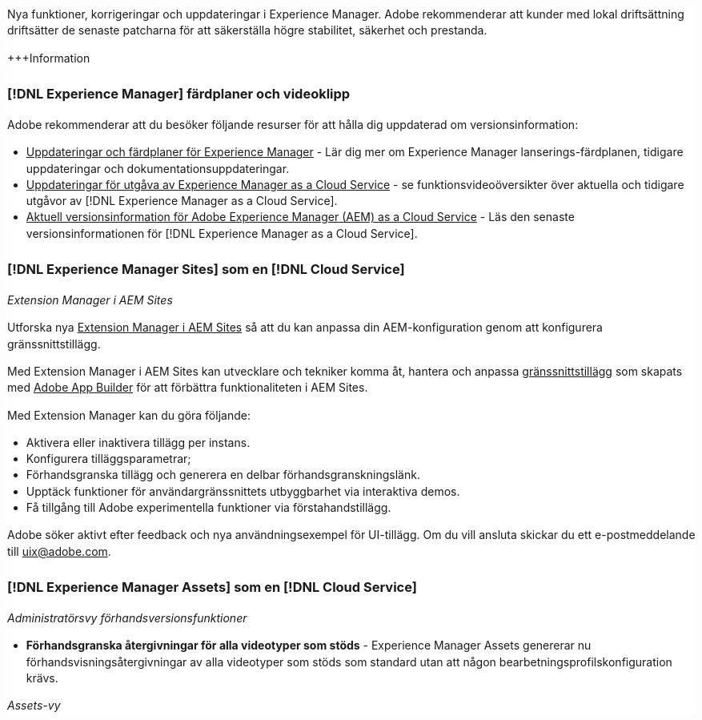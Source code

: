 Nya funktioner, korrigeringar och uppdateringar i Experience Manager. Adobe rekommenderar att kunder med lokal driftsättning driftsätter de senaste patcharna för att säkerställa högre stabilitet, säkerhet och prestanda.

+++Information

### [!DNL Experience Manager] färdplaner och videoklipp

Adobe rekommenderar att du besöker följande resurser för att hålla dig uppdaterad om versionsinformation:

* [Uppdateringar och färdplaner för Experience Manager](https://experienceleague.adobe.com/en/docs/experience-manager-release-information/aem-release-updates/home) - Lär dig mer om Experience Manager lanserings-färdplanen, tidigare uppdateringar och dokumentationsuppdateringar.
* [Uppdateringar för utgåva av Experience Manager as a Cloud Service](https://experienceleague.adobe.com/en/docs/events/aemcs-release-update-recordings/overview) - se funktionsvideoöversikter över aktuella och tidigare utgåvor av [!DNL Experience Manager as a Cloud Service].
* [Aktuell versionsinformation för Adobe Experience Manager (AEM) as a Cloud Service](https://experienceleague.adobe.com/en/docs/experience-manager-cloud-service/content/release-notes/release-notes/release-notes-current) - Läs den senaste versionsinformationen för [!DNL Experience Manager as a Cloud Service].



### [!DNL Experience Manager Sites] som en [!DNL Cloud Service]

_Extension Manager i AEM Sites_

Utforska nya [Extension Manager i AEM Sites](https://developer.adobe.com/uix/docs/extension-manager/) så att du kan anpassa din AEM-konfiguration genom att konfigurera gränssnittstillägg.

Med Extension Manager i AEM Sites kan utvecklare och tekniker komma åt, hantera och anpassa [gränssnittstillägg](https://developer.adobe.com/uix/docs/) som skapats med [Adobe App Builder](https://developer.adobe.com/app-builder/) för att förbättra funktionaliteten i AEM Sites.

Med Extension Manager kan du göra följande:

* Aktivera eller inaktivera tillägg per instans.
* Konfigurera tilläggsparametrar;
* Förhandsgranska tillägg och generera en delbar förhandsgranskningslänk.
* Upptäck funktioner för användargränssnittets utbyggbarhet via interaktiva demos.
* Få tillgång till Adobe experimentella funktioner via förstahandstillägg.

Adobe söker aktivt efter feedback och nya användningsexempel för UI-tillägg. Om du vill ansluta skickar du ett e-postmeddelande till [uix@adobe.com](mailto:uix@adobe.com).

### [!DNL Experience Manager Assets] som en [!DNL Cloud Service]

_Administratörsvy förhandsversionsfunktioner_

* **Förhandsgranska återgivningar för alla videotyper som stöds** - Experience Manager Assets genererar nu förhandsvisningsåtergivningar av alla videotyper som stöds som standard utan att någon bearbetningsprofilskonfiguration krävs.

_Assets-vy_
